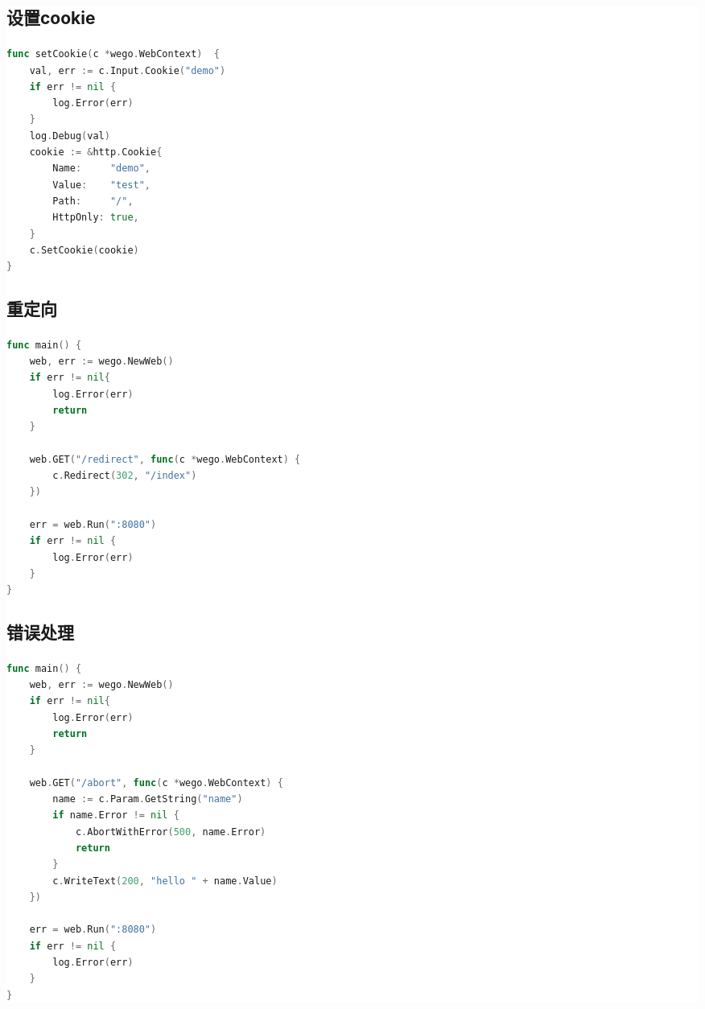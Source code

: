 ## 设置cookie
```go
func setCookie(c *wego.WebContext)  {
	val, err := c.Input.Cookie("demo")
	if err != nil {
		log.Error(err)
	}
	log.Debug(val)
	cookie := &http.Cookie{
		Name:     "demo",
		Value:    "test",
		Path:     "/",
		HttpOnly: true,
	}
	c.SetCookie(cookie)
}
```

## 重定向
```go
func main() {
	web, err := wego.NewWeb()
	if err != nil{
		log.Error(err)
		return
	}

	web.GET("/redirect", func(c *wego.WebContext) {
		c.Redirect(302, "/index")
	})

	err = web.Run(":8080")
	if err != nil {
		log.Error(err)
	}
}
```

## 错误处理
```go
func main() {
	web, err := wego.NewWeb()
	if err != nil{
		log.Error(err)
		return
	}

	web.GET("/abort", func(c *wego.WebContext) {
		name := c.Param.GetString("name")
		if name.Error != nil {
			c.AbortWithError(500, name.Error)
			return
		}
		c.WriteText(200, "hello " + name.Value)
	})

	err = web.Run(":8080")
	if err != nil {
		log.Error(err)
	}
}
```
